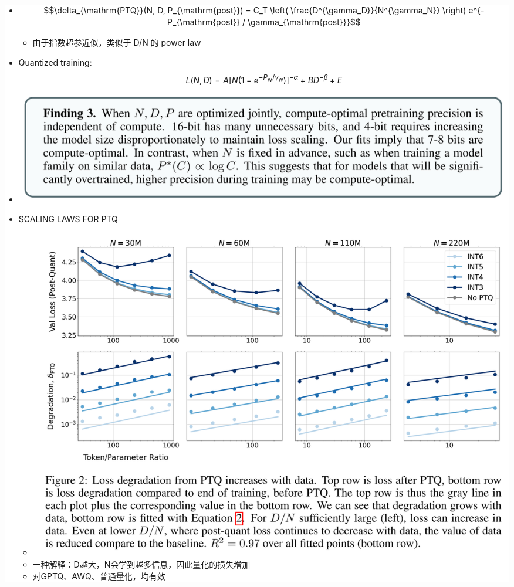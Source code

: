   * $$\delta_{\mathrm{PTQ}}(N, D, P_{\mathrm{post}}) = C_T \left( \frac{D^{\gamma_D}}{N^{\gamma_N}} \right) e^{-P_{\mathrm{post}} / \gamma_{\mathrm{post}}}$$
    * 由于指数超参近似，类似于 D/N 的 power law
  * Quantized training: $$L(N, D) = A[N(1 - e^{-P_{\mathrm{w}} / \gamma_{\mathrm{w}}})]^{-\alpha} + B D^{-\beta} + E$$
  * ![image-20250411115840121](./MLSys/image-20250411115840121.png)

* SCALING LAWS FOR PTQ
  * ![image-20250411013134252](./MLSys/image-20250411013134252.png)
  * 一种解释：D越大，N会学到越多信息，因此量化的损失增加
  * 对GPTQ、AWQ、普通量化，均有效

